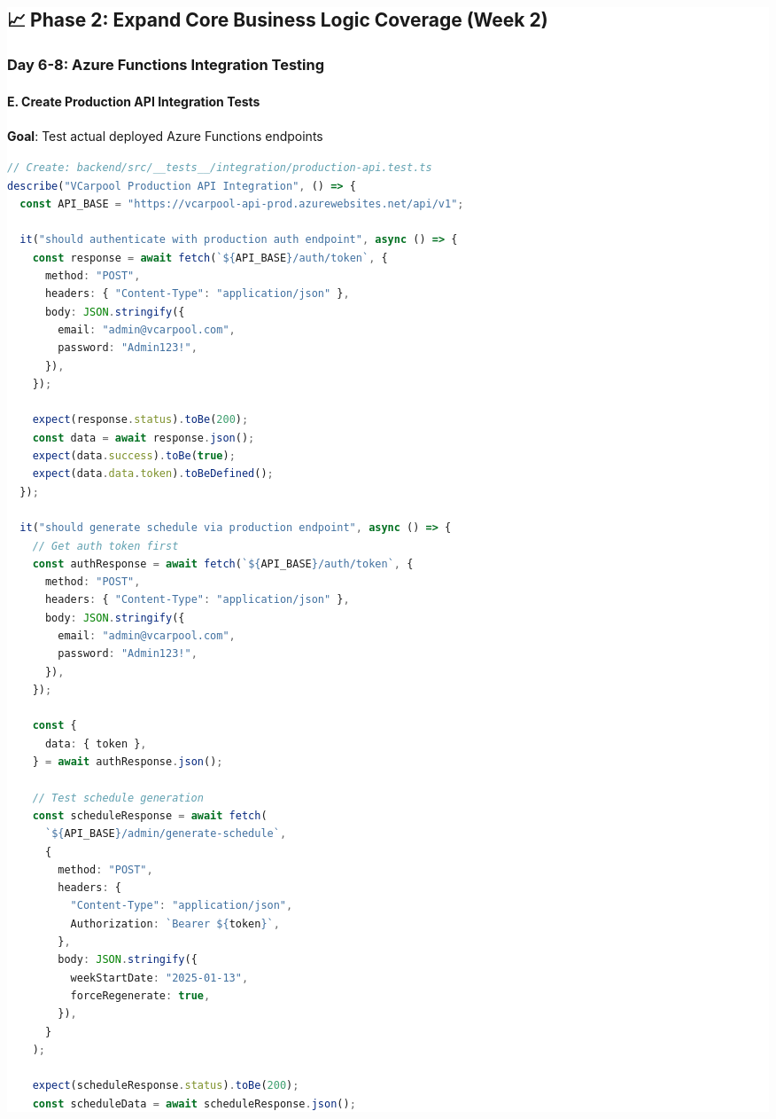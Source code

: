## 📈 **Phase 2: Expand Core Business Logic Coverage (Week 2)**

### **Day 6-8: Azure Functions Integration Testing**

#### **E. Create Production API Integration Tests**

**Goal**: Test actual deployed Azure Functions endpoints

```typescript
// Create: backend/src/__tests__/integration/production-api.test.ts
describe("VCarpool Production API Integration", () => {
  const API_BASE = "https://vcarpool-api-prod.azurewebsites.net/api/v1";

  it("should authenticate with production auth endpoint", async () => {
    const response = await fetch(`${API_BASE}/auth/token`, {
      method: "POST",
      headers: { "Content-Type": "application/json" },
      body: JSON.stringify({
        email: "admin@vcarpool.com",
        password: "Admin123!",
      }),
    });

    expect(response.status).toBe(200);
    const data = await response.json();
    expect(data.success).toBe(true);
    expect(data.data.token).toBeDefined();
  });

  it("should generate schedule via production endpoint", async () => {
    // Get auth token first
    const authResponse = await fetch(`${API_BASE}/auth/token`, {
      method: "POST",
      headers: { "Content-Type": "application/json" },
      body: JSON.stringify({
        email: "admin@vcarpool.com",
        password: "Admin123!",
      }),
    });

    const {
      data: { token },
    } = await authResponse.json();

    // Test schedule generation
    const scheduleResponse = await fetch(
      `${API_BASE}/admin/generate-schedule`,
      {
        method: "POST",
        headers: {
          "Content-Type": "application/json",
          Authorization: `Bearer ${token}`,
        },
        body: JSON.stringify({
          weekStartDate: "2025-01-13",
          forceRegenerate: true,
        }),
      }
    );

    expect(scheduleResponse.status).toBe(200);
    const scheduleData = await scheduleResponse.json();
```